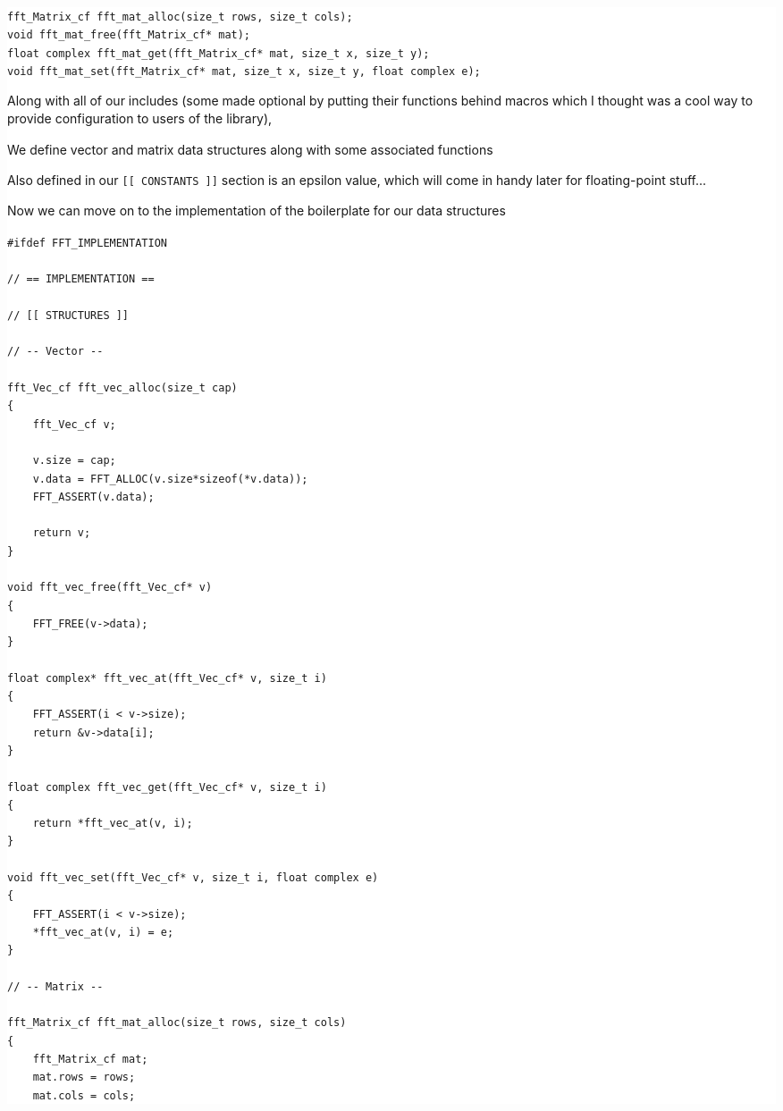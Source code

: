 ```
fft_Matrix_cf fft_mat_alloc(size_t rows, size_t cols);
void fft_mat_free(fft_Matrix_cf* mat);
float complex fft_mat_get(fft_Matrix_cf* mat, size_t x, size_t y);
void fft_mat_set(fft_Matrix_cf* mat, size_t x, size_t y, float complex e);
```

Along with all of our includes (some made optional by putting their functions behind macros which I thought was a cool way to provide configuration to users of the library),

We define vector and matrix data structures along with some associated functions

Also defined in our `[[ CONSTANTS ]]` section is an epsilon value, which will come in handy later for floating-point stuff...

Now we can move on to the implementation of the boilerplate for our data structures

```
#ifdef FFT_IMPLEMENTATION

// == IMPLEMENTATION ==

// [[ STRUCTURES ]]

// -- Vector --

fft_Vec_cf fft_vec_alloc(size_t cap)
{
    fft_Vec_cf v;

    v.size = cap;
    v.data = FFT_ALLOC(v.size*sizeof(*v.data));
    FFT_ASSERT(v.data);

    return v;
}

void fft_vec_free(fft_Vec_cf* v)
{
    FFT_FREE(v->data);
}

float complex* fft_vec_at(fft_Vec_cf* v, size_t i)
{
    FFT_ASSERT(i < v->size);
    return &v->data[i];
}

float complex fft_vec_get(fft_Vec_cf* v, size_t i)
{
    return *fft_vec_at(v, i);
}

void fft_vec_set(fft_Vec_cf* v, size_t i, float complex e)
{
    FFT_ASSERT(i < v->size);
    *fft_vec_at(v, i) = e;
}

// -- Matrix --

fft_Matrix_cf fft_mat_alloc(size_t rows, size_t cols)
{
    fft_Matrix_cf mat;
    mat.rows = rows;
    mat.cols = cols;
```